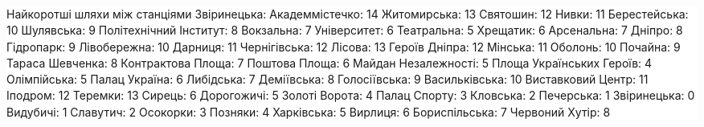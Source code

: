 Найкоротші шляхи між станціями Звіринецька:
  Академмістечко: 14
  Житомирська: 13
  Святошин: 12
  Нивки: 11
  Берестейська: 10
  Шулявська: 9
  Політехнічний Інститут: 8
  Вокзальна: 7
  Університет: 6
  Театральна: 5
  Хрещатик: 6
  Арсенальна: 7
  Дніпро: 8
  Гідропарк: 9
  Лівобережна: 10
  Дарниця: 11
  Чернігівська: 12
  Лісова: 13
  Героїв Дніпра: 12
  Мінська: 11
  Оболонь: 10
  Почайна: 9
  Тараса Шевченка: 8
  Контрактова Площа: 7
  Поштова Площа: 6
  Майдан Незалежності: 5
  Площа Українських Героїв: 4
  Олімпійська: 5
  Палац Україна: 6
  Либідська: 7
  Деміївська: 8
  Голосіївська: 9
  Васильківська: 10
  Виставковий Центр: 11
  Іподром: 12
  Теремки: 13
  Сирець: 6
  Дорогожичі: 5
  Золоті Ворота: 4
  Палац Спорту: 3
  Кловська: 2
  Печерська: 1
  Звіринецька: 0
  Видубичі: 1
  Славутич: 2
  Осокорки: 3
  Позняки: 4
  Харківська: 5
  Вирлиця: 6
  Бориспільська: 7
  Червоний Хутір: 8
